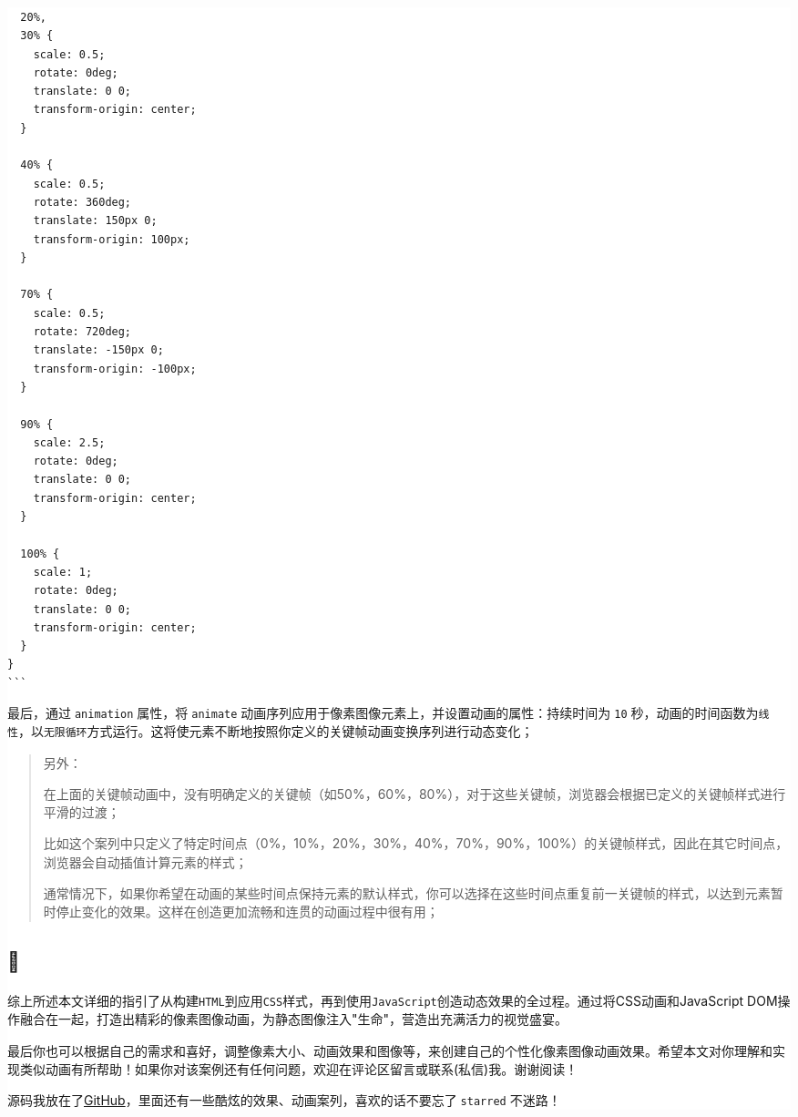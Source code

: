      20%, 
      30% {
        scale: 0.5;
        rotate: 0deg;
        translate: 0 0;
        transform-origin: center;
      }

      40% {
        scale: 0.5;
        rotate: 360deg;
        translate: 150px 0;
        transform-origin: 100px;
      }

      70% {
        scale: 0.5;
        rotate: 720deg;
        translate: -150px 0;
        transform-origin: -100px;
      }

      90% {
        scale: 2.5;
        rotate: 0deg;
        translate: 0 0;
        transform-origin: center;
      }

      100% {
        scale: 1;
        rotate: 0deg;
        translate: 0 0;
        transform-origin: center;
      }
    }
    ```
最后，通过 `animation` 属性，将 `animate` 动画序列应用于像素图像元素上，并设置动画的属性：持续时间为 `10` 秒，动画的时间函数为`线性`，以`无限循环`方式运行。这将使元素不断地按照你定义的关键帧动画变换序列进行动态变化；

> 另外：
>
> 在上面的关键帧动画中，没有明确定义的关键帧（如50%，60%，80%），对于这些关键帧，浏览器会根据已定义的关键帧样式进行平滑的过渡；
>
> 比如这个案列中只定义了特定时间点（0%，10%，20%，30%，40%，70%，90%，100%）的关键帧样式，因此在其它时间点，浏览器会自动插值计算元素的样式；
>
> 通常情况下，如果你希望在动画的某些时间点保持元素的默认样式，你可以选择在这些时间点重复前一关键帧的样式，以达到元素暂时停止变化的效果。这样在创造更加流畅和连贯的动画过程中很有用；

## 🎉
综上所述本文详细的指引了从构建`HTML`到应用`CSS`样式，再到使用`JavaScript`创造动态效果的全过程。通过将CSS动画和JavaScript DOM操作融合在一起，打造出精彩的像素图像动画，为静态图像注入"生命"，营造出充满活力的视觉盛宴。

最后你也可以根据自己的需求和喜好，调整像素大小、动画效果和图像等，来创建自己的个性化像素图像动画效果。希望本文对你理解和实现类似动画有所帮助！如果你对该案例还有任何问题，欢迎在评论区留言或联系(私信)我。谢谢阅读！

源码我放在了[GitHub](https://github.com/vnyoon/web-magic)，里面还有一些酷炫的效果、动画案列，喜欢的话不要忘了 `starred` 不迷路！
